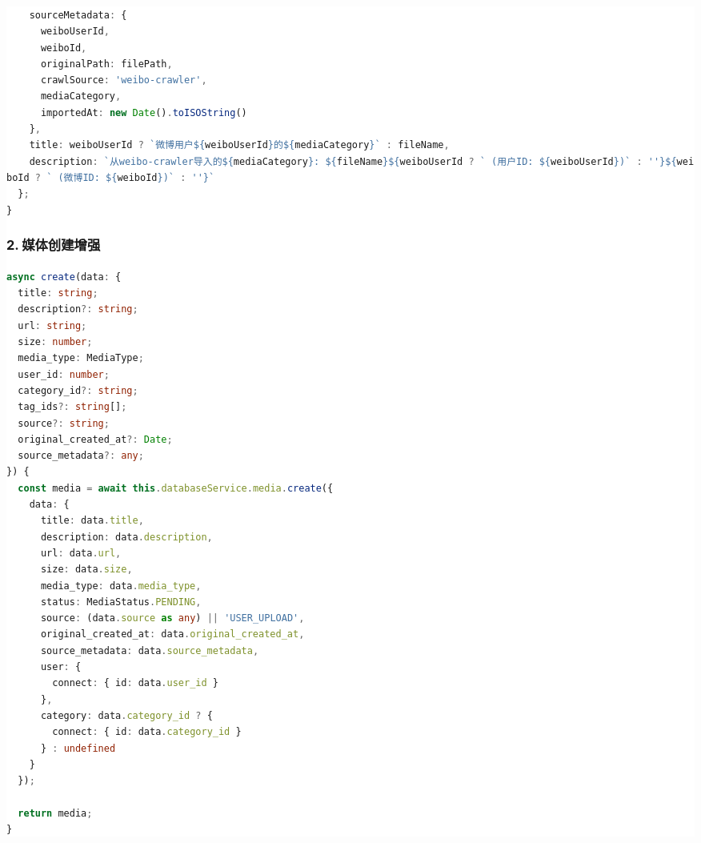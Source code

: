 ```typescript
    sourceMetadata: {
      weiboUserId,
      weiboId,
      originalPath: filePath,
      crawlSource: 'weibo-crawler',
      mediaCategory,
      importedAt: new Date().toISOString()
    },
    title: weiboUserId ? `微博用户${weiboUserId}的${mediaCategory}` : fileName,
    description: `从weibo-crawler导入的${mediaCategory}: ${fileName}${weiboUserId ? ` (用户ID: ${weiboUserId})` : ''}${weiboId ? ` (微博ID: ${weiboId})` : ''}`
  };
}
```

### 2. 媒体创建增强

```typescript
async create(data: {
  title: string;
  description?: string;
  url: string;
  size: number;
  media_type: MediaType;
  user_id: number;
  category_id?: string;
  tag_ids?: string[];
  source?: string;
  original_created_at?: Date;
  source_metadata?: any;
}) {
  const media = await this.databaseService.media.create({
    data: {
      title: data.title,
      description: data.description,
      url: data.url,
      size: data.size,
      media_type: data.media_type,
      status: MediaStatus.PENDING,
      source: (data.source as any) || 'USER_UPLOAD',
      original_created_at: data.original_created_at,
      source_metadata: data.source_metadata,
      user: {
        connect: { id: data.user_id }
      },
      category: data.category_id ? {
        connect: { id: data.category_id }
      } : undefined
    }
  });
  
  return media;
}
```
